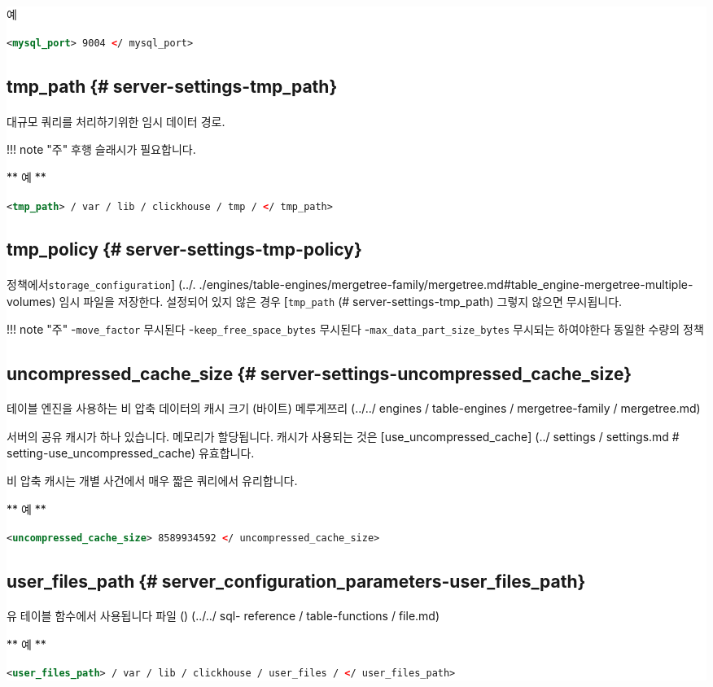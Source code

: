 예 

```xml 
<mysql_port> 9004 </ mysql_port> 
``` 

## tmp_path {# server-settings-tmp_path} 

대규모 쿼리를 처리하기위한 임시 데이터 경로. 

!!! note "주" 
    후행 슬래시가 필요합니다. 

** 예 ** 

```xml 
<tmp_path> / var / lib / clickhouse / tmp / </ tmp_path> 
```
 
## tmp_policy {# server-settings-tmp-policy} 

정책에서`storage_configuration`] (../. ./engines/table-engines/mergetree-family/mergetree.md#table_engine-mergetree-multiple-volumes) 임시 파일을 저장한다. 
설정되어 있지 않은 경우 [`tmp_path` (# server-settings-tmp_path) 그렇지 않으면 무시됩니다. 

!!! note "주" 
    -`move_factor` 무시된다 
-`keep_free_space_bytes` 무시된다 
-`max_data_part_size_bytes` 무시되는 
하여야한다 동일한 수량의 정책 

## uncompressed_cache_size {# server-settings-uncompressed_cache_size}

테이블 엔진을 사용하는 비 압축 데이터의 캐시 크기 (바이트) 메루게쯔리 (../../ engines / table-engines / mergetree-family / mergetree.md) 
 
서버의 공유 캐시가 하나 있습니다. 메모리가 할당됩니다. 캐시가 사용되는 것은 [use_uncompressed_cache] (../ settings / settings.md # setting-use_uncompressed_cache) 유효합니다.

비 압축 캐시는 개별 사건에서 매우 짧은 쿼리에서 유리합니다. 

** 예 ** 

```xml 
<uncompressed_cache_size> 8589934592 </ uncompressed_cache_size> 
``` 

## user_files_path {# server_configuration_parameters-user_files_path} 

유 테이블 함수에서 사용됩니다 파일 () (../../ sql- reference / table-functions / file.md) 

** 예 ** 

```xml 
<user_files_path> / var / lib / clickhouse / user_files / </ user_files_path> 
``` 
